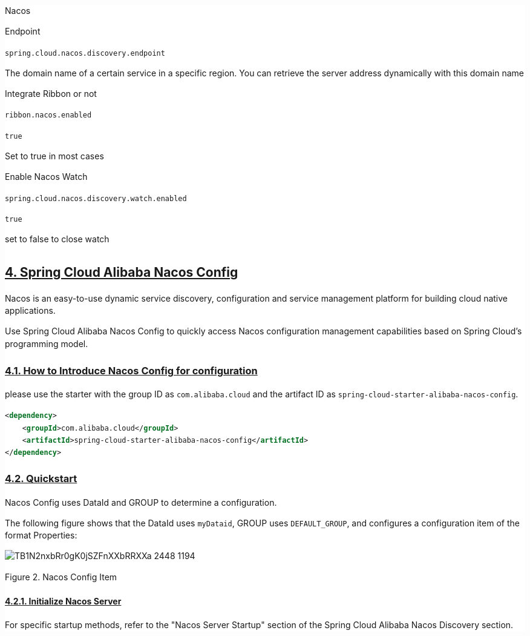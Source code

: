 Nacos</p></td></tr><tr><td class="tableblock halign-left valign-top"><p class="tableblock">Endpoint</p></td><td class="tableblock halign-left valign-top"><p class="tableblock"><code>spring.cloud.nacos.discovery.endpoint</code></p></td><td class="tableblock halign-left valign-top"></td><td class="tableblock halign-left valign-top"><p class="tableblock">The domain name of a certain service in a specific region. You can retrieve the server address dynamically with this domain name</p></td></tr><tr><td class="tableblock halign-left valign-top"><p class="tableblock">Integrate Ribbon or not</p></td><td class="tableblock halign-left valign-top"><p class="tableblock"><code>ribbon.nacos.enabled</code></p></td><td class="tableblock halign-left valign-top"><p class="tableblock"><code>true</code></p></td><td class="tableblock halign-left valign-top"><p class="tableblock">Set to true in most cases</p></td></tr><tr><td class="tableblock halign-left valign-top"><p class="tableblock">Enable Nacos Watch</p></td><td class="tableblock halign-left valign-top"><p class="tableblock"><code>spring.cloud.nacos.discovery.watch.enabled</code></p></td><td class="tableblock halign-left valign-top"><p class="tableblock"><code>true</code></p></td><td class="tableblock halign-left valign-top"><p class="tableblock">set to false to close watch</p></td></tr></tbody></table>

## [4\. Spring Cloud Alibaba Nacos Config](#_spring_cloud_alibaba_nacos_config)

Nacos is an easy-to-use dynamic service discovery, configuration and service management platform for building cloud native applications.

Use Spring Cloud Alibaba Nacos Config to quickly access Nacos configuration management capabilities based on Spring Cloud’s programming model.

### [4.1. How to Introduce Nacos Config for configuration](#_how_to_introduce_nacos_config_for_configuration)

please use the starter with the group ID as `com.alibaba.cloud` and the artifact ID as `spring-cloud-starter-alibaba-nacos-config`.

```xml
<dependency>
    <groupId>com.alibaba.cloud</groupId>
    <artifactId>spring-cloud-starter-alibaba-nacos-config</artifactId>
</dependency>
```

### [4.2. Quickstart](#_quickstart)

Nacos Config uses DataId and GROUP to determine a configuration.

The following figure shows that the DataId uses `myDataid`, GROUP uses `DEFAULT_GROUP`, and configures a configuration item of the format Properties:

![TB1N2nxbRr0gK0jSZFnXXbRRXXa 2448 1194](d:\pic-md/20220123121727.png)

Figure 2. Nacos Config Item

#### [4.2.1. Initialize Nacos Server](#_initialize_nacos_server)

For specific startup methods, refer to the "Nacos Server Startup" section of the Spring Cloud Alibaba Nacos Discovery section.
